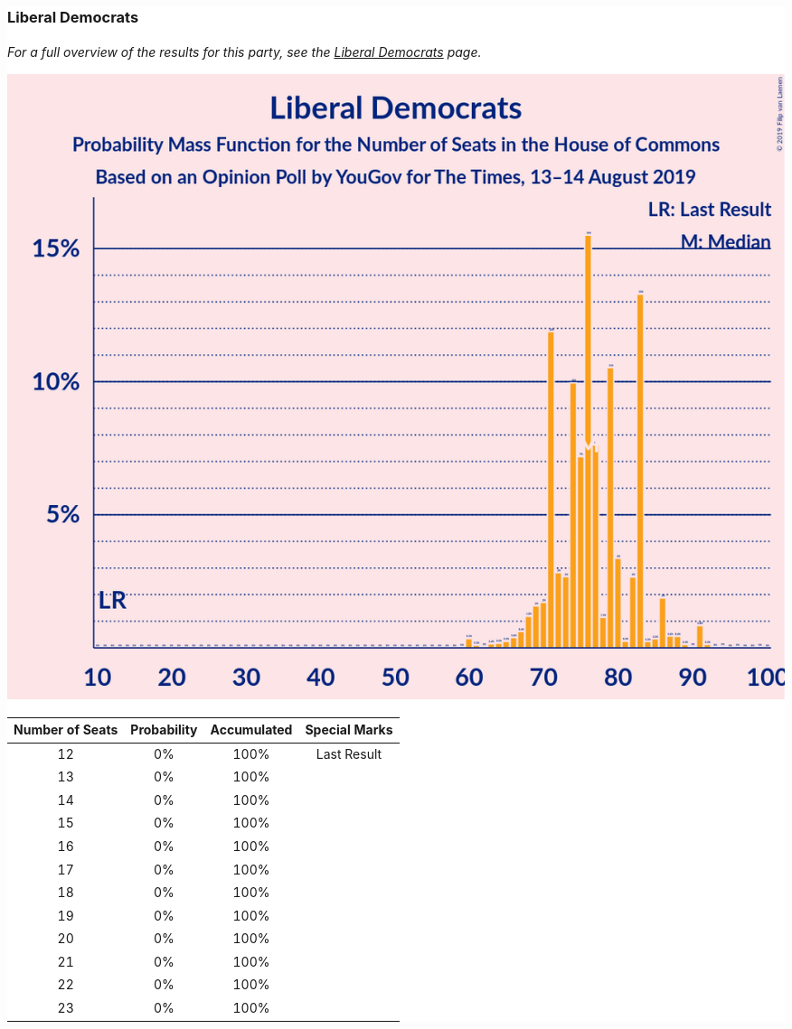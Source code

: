 ### Liberal Democrats

*For a full overview of the results for this party, see the [Liberal Democrats](party-liberaldemocrats.html) page.*

![Graph with seats probability mass function not yet produced](2019-08-14-YouGov-seats-pmf-liberaldemocrats.png "Seats Probability Mass Function")

| Number of Seats | Probability | Accumulated | Special Marks |
|:---------------:|:-----------:|:-----------:|:-------------:|
| 12 | 0% | 100% | Last Result |
| 13 | 0% | 100% |  |
| 14 | 0% | 100% |  |
| 15 | 0% | 100% |  |
| 16 | 0% | 100% |  |
| 17 | 0% | 100% |  |
| 18 | 0% | 100% |  |
| 19 | 0% | 100% |  |
| 20 | 0% | 100% |  |
| 21 | 0% | 100% |  |
| 22 | 0% | 100% |  |
| 23 | 0% | 100% |  |